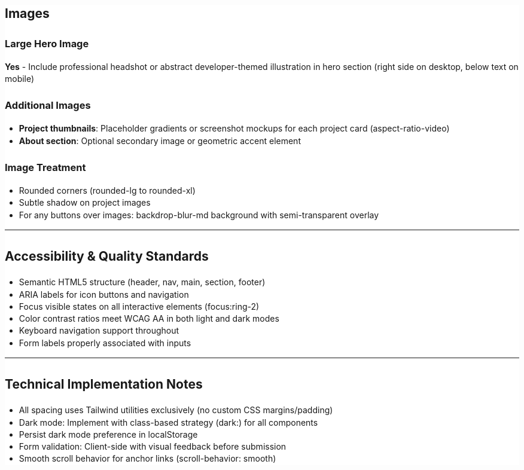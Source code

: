 
## Images

### Large Hero Image
**Yes** - Include professional headshot or abstract developer-themed illustration in hero section (right side on desktop, below text on mobile)

### Additional Images
- **Project thumbnails**: Placeholder gradients or screenshot mockups for each project card (aspect-ratio-video)
- **About section**: Optional secondary image or geometric accent element

### Image Treatment
- Rounded corners (rounded-lg to rounded-xl)
- Subtle shadow on project images
- For any buttons over images: backdrop-blur-md background with semi-transparent overlay

---

## Accessibility & Quality Standards

- Semantic HTML5 structure (header, nav, main, section, footer)
- ARIA labels for icon buttons and navigation
- Focus visible states on all interactive elements (focus:ring-2)
- Color contrast ratios meet WCAG AA in both light and dark modes
- Keyboard navigation support throughout
- Form labels properly associated with inputs

---

## Technical Implementation Notes

- All spacing uses Tailwind utilities exclusively (no custom CSS margins/padding)
- Dark mode: Implement with class-based strategy (dark:) for all components
- Persist dark mode preference in localStorage
- Form validation: Client-side with visual feedback before submission
- Smooth scroll behavior for anchor links (scroll-behavior: smooth)
